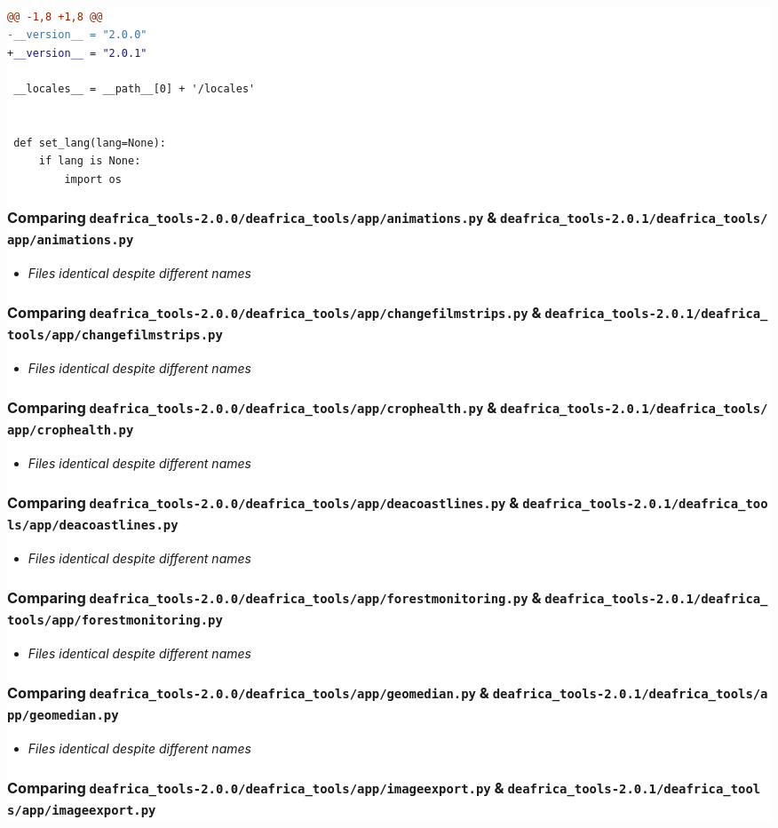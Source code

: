 ```diff
@@ -1,8 +1,8 @@
-__version__ = "2.0.0"
+__version__ = "2.0.1"
 
 __locales__ = __path__[0] + '/locales'
 
 
 def set_lang(lang=None):
     if lang is None:
         import os
```

### Comparing `deafrica_tools-2.0.0/deafrica_tools/app/animations.py` & `deafrica_tools-2.0.1/deafrica_tools/app/animations.py`

 * *Files identical despite different names*

### Comparing `deafrica_tools-2.0.0/deafrica_tools/app/changefilmstrips.py` & `deafrica_tools-2.0.1/deafrica_tools/app/changefilmstrips.py`

 * *Files identical despite different names*

### Comparing `deafrica_tools-2.0.0/deafrica_tools/app/crophealth.py` & `deafrica_tools-2.0.1/deafrica_tools/app/crophealth.py`

 * *Files identical despite different names*

### Comparing `deafrica_tools-2.0.0/deafrica_tools/app/deacoastlines.py` & `deafrica_tools-2.0.1/deafrica_tools/app/deacoastlines.py`

 * *Files identical despite different names*

### Comparing `deafrica_tools-2.0.0/deafrica_tools/app/forestmonitoring.py` & `deafrica_tools-2.0.1/deafrica_tools/app/forestmonitoring.py`

 * *Files identical despite different names*

### Comparing `deafrica_tools-2.0.0/deafrica_tools/app/geomedian.py` & `deafrica_tools-2.0.1/deafrica_tools/app/geomedian.py`

 * *Files identical despite different names*

### Comparing `deafrica_tools-2.0.0/deafrica_tools/app/imageexport.py` & `deafrica_tools-2.0.1/deafrica_tools/app/imageexport.py`
